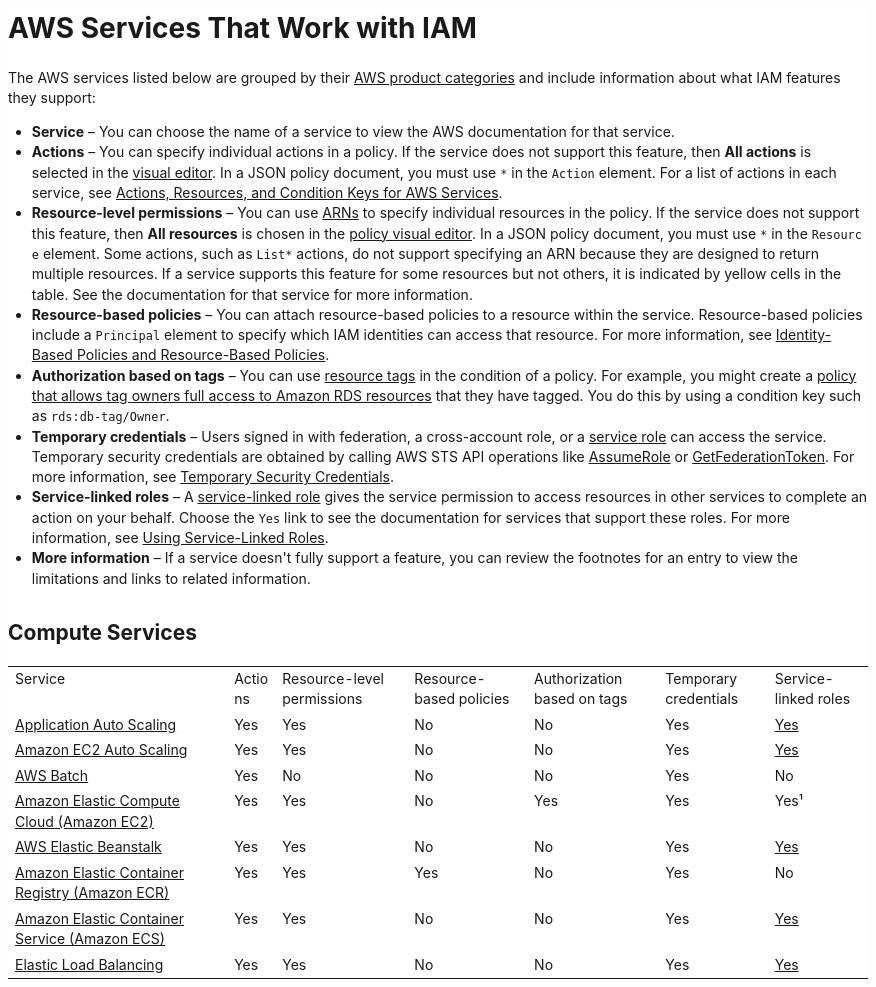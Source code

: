 # AWS Services That Work with IAM<a name="reference_aws-services-that-work-with-iam"></a>

The AWS services listed below are grouped by their [AWS product categories](https://aws.amazon.com/products/) and include information about what IAM features they support:
+ **Service** – You can choose the name of a service to view the AWS documentation for that service\.
+ **Actions** – You can specify individual actions in a policy\. If the service does not support this feature, then **All actions** is selected in the [visual editor](access_policies_create.md#access_policies_create-visual-editor)\. In a JSON policy document, you must use `*` in the `Action` element\. For a list of actions in each service, see [Actions, Resources, and Condition Keys for AWS Services](reference_policies_actions-resources-contextkeys.md)\.
+ **Resource\-level permissions** – You can use [ARNs](http://docs.aws.amazon.com/general/latest/gr/aws-arns-and-namespaces.html) to specify individual resources in the policy\. If the service does not support this feature, then **All resources** is chosen in the [policy visual editor](access_policies_create.md#access_policies_create-visual-editor)\. In a JSON policy document, you must use `*` in the `Resource` element\. Some actions, such as `List*` actions, do not support specifying an ARN because they are designed to return multiple resources\. If a service supports this feature for some resources but not others, it is indicated by yellow cells in the table\. See the documentation for that service for more information\.
+ **Resource\-based policies** – You can attach resource\-based policies to a resource within the service\. Resource\-based policies include a `Principal` element to specify which IAM identities can access that resource\. For more information, see [Identity\-Based Policies and Resource\-Based Policies](access_policies_identity-vs-resource.md)\.
+ **Authorization based on tags** – You can use [resource tags](http://docs.aws.amazon.com/awsconsolehelpdocs/latest/gsg/tag-editor.html) in the condition of a policy\. For example, you might create a [ policy that allows tag owners full access to Amazon RDS resources](reference_policies_examples_rds_tag-owner.md) that they have tagged\. You do this by using a condition key such as `rds:db-tag/Owner`\.
+ **Temporary credentials** – Users signed in with federation, a cross\-account role, or a [service role](id_roles_terms-and-concepts.md#iam-term-service-role) can access the service\. Temporary security credentials are obtained by calling AWS STS API operations like [AssumeRole](http://docs.aws.amazon.com/STS/latest/APIReference/API_AssumeRole.html) or [GetFederationToken](http://docs.aws.amazon.com/STS/latest/APIReference/API_GetFederationToken.html)\. For more information, see [Temporary Security Credentials](id_credentials_temp.md)\. 
+ **Service\-linked roles** – A [service\-linked role](id_roles_terms-and-concepts.md#iam-term-service-linked-role) gives the service permission to access resources in other services to complete an action on your behalf\. Choose the `Yes` link to see the documentation for services that support these roles\. For more information, see [Using Service\-Linked Roles](using-service-linked-roles.md)\.
+ **More information** – If a service doesn't fully support a feature, you can review the footnotes for an entry to view the limitations and links to related information\.

## Compute Services<a name="compute_svcs"></a>


|  |  |  |  |  |  |  | 
| --- |--- |--- |--- |--- |--- |--- |
|  Service  |  Actions  |  Resource\-level permissions  | Resource\-based policies |  Authorization based on tags  |  Temporary credentials  |  Service\-linked roles  | 
|  [Application Auto Scaling](http://docs.aws.amazon.com/autoscaling/application/APIReference/Welcome.html)  | Yes | Yes | No | No | Yes | [Yes](http://docs.aws.amazon.com/autoscaling/application/APIReference/application-autoscaling-service-linked-roles.html) | 
|  [Amazon EC2 Auto Scaling](http://docs.aws.amazon.com/autoscaling/latest/userguide/IAM.html)  | Yes | Yes | No | No | Yes | [Yes](http://docs.aws.amazon.com/autoscaling/ec2/userguide/autoscaling-service-linked-role.html) | 
|  [AWS Batch](http://docs.aws.amazon.com/batch/latest/userguide/IAM_policies.html )  | Yes | No | No | No | Yes | No | 
|  [Amazon Elastic Compute Cloud \(Amazon EC2\)](http://docs.aws.amazon.com/AWSEC2/latest/UserGuide/UsingIAM.html)  | Yes | Yes | No | Yes | Yes | Yes¹ | 
|  [AWS Elastic Beanstalk](http://docs.aws.amazon.com/elasticbeanstalk/latest/dg/AWSHowTo.iam.html)  | Yes | Yes | No | No | Yes | [Yes](http://docs.aws.amazon.com/elasticbeanstalk/latest/dg/using-service-linked-roles.html) | 
|  [Amazon Elastic Container Registry \(Amazon ECR\)](http://docs.aws.amazon.com/AmazonECR/latest/userguide/ECR_IAM_policies.html)  | Yes | Yes | Yes | No | Yes | No | 
|  [Amazon Elastic Container Service \(Amazon ECS\)](http://docs.aws.amazon.com/AmazonECS/latest/developerguide//IAM_policies.html)  | Yes | Yes | No | No | Yes | [Yes](http://docs.aws.amazon.com/AmazonECS/latest/developerguide/using-service-linked-roles.html) | 
|  [Elastic Load Balancing](http://docs.aws.amazon.com/elasticloadbalancing/latest/userguide/index.html?UsingIAM.html)  | Yes | Yes | No | No | Yes | [Yes](http://docs.aws.amazon.com/elasticloadbalancing/latest/userguide/elb-service-linked-roles.html) | 